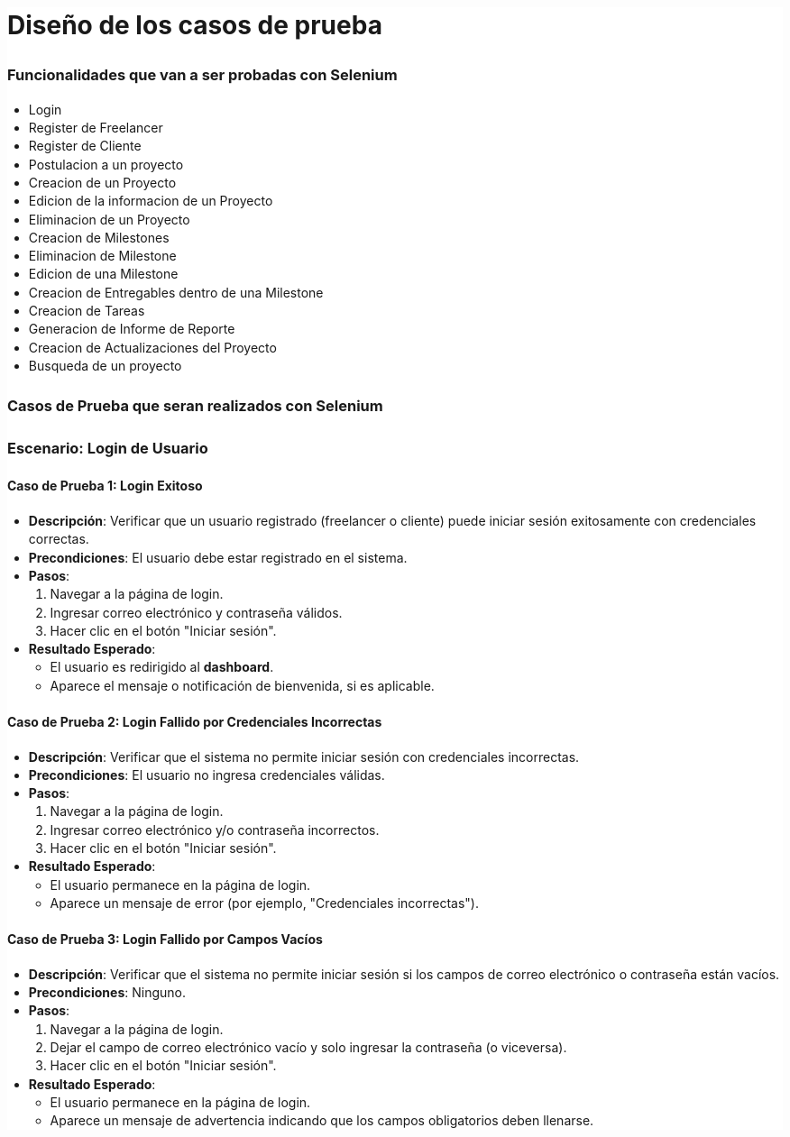 # Diseño de los casos de prueba 

### Funcionalidades que van a ser probadas con Selenium

- Login
- Register de Freelancer
- Register de Cliente
- Postulacion a un proyecto
- Creacion de un Proyecto
- Edicion de la informacion de un Proyecto
- Eliminacion de un Proyecto
- Creacion de Milestones
- Eliminacion de Milestone
- Edicion de una Milestone
- Creacion de Entregables dentro de una Milestone
- Creacion de Tareas
- Generacion de Informe de Reporte
- Creacion de Actualizaciones del Proyecto
- Busqueda de un proyecto

### Casos de Prueba que seran realizados con Selenium

### Escenario: Login de Usuario

#### Caso de Prueba 1: Login Exitoso
- **Descripción**: Verificar que un usuario registrado (freelancer o cliente) puede iniciar sesión exitosamente con credenciales correctas.
- **Precondiciones**: El usuario debe estar registrado en el sistema.
- **Pasos**:
  1. Navegar a la página de login.
  2. Ingresar correo electrónico y contraseña válidos.
  3. Hacer clic en el botón "Iniciar sesión".
- **Resultado Esperado**:
  - El usuario es redirigido al **dashboard**.
  - Aparece el mensaje o notificación de bienvenida, si es aplicable.

#### Caso de Prueba 2: Login Fallido por Credenciales Incorrectas
- **Descripción**: Verificar que el sistema no permite iniciar sesión con credenciales incorrectas.
- **Precondiciones**: El usuario no ingresa credenciales válidas.
- **Pasos**:
  1. Navegar a la página de login.
  2. Ingresar correo electrónico y/o contraseña incorrectos.
  3. Hacer clic en el botón "Iniciar sesión".
- **Resultado Esperado**:
  - El usuario permanece en la página de login.
  - Aparece un mensaje de error (por ejemplo, "Credenciales incorrectas").

#### Caso de Prueba 3: Login Fallido por Campos Vacíos
- **Descripción**: Verificar que el sistema no permite iniciar sesión si los campos de correo electrónico o contraseña están vacíos.
- **Precondiciones**: Ninguno.
- **Pasos**:
  1. Navegar a la página de login.
  2. Dejar el campo de correo electrónico vacío y solo ingresar la contraseña (o viceversa).
  3. Hacer clic en el botón "Iniciar sesión".
- **Resultado Esperado**:
  - El usuario permanece en la página de login.
  - Aparece un mensaje de advertencia indicando que los campos obligatorios deben llenarse.

